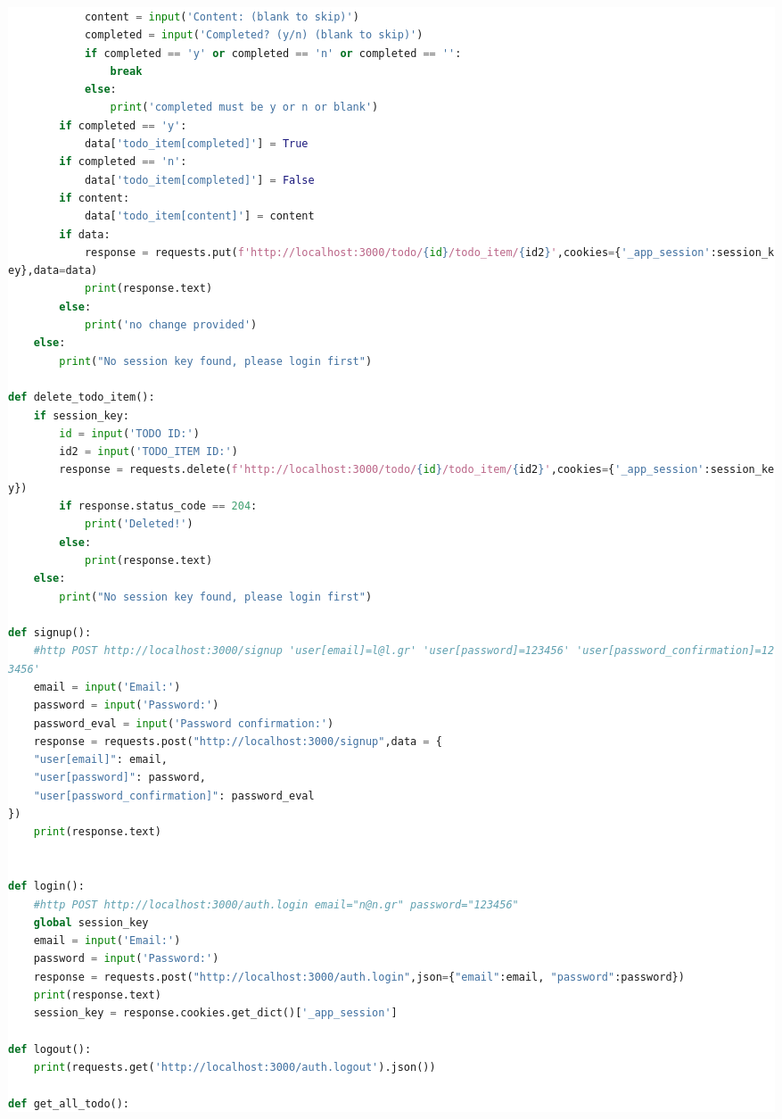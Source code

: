 ```python
            content = input('Content: (blank to skip)')
            completed = input('Completed? (y/n) (blank to skip)')
            if completed == 'y' or completed == 'n' or completed == '':
                break
            else:
                print('completed must be y or n or blank')
        if completed == 'y':
            data['todo_item[completed]'] = True
        if completed == 'n':
            data['todo_item[completed]'] = False
        if content:
            data['todo_item[content]'] = content
        if data:
            response = requests.put(f'http://localhost:3000/todo/{id}/todo_item/{id2}',cookies={'_app_session':session_key},data=data)
            print(response.text)
        else:
            print('no change provided')
    else:
        print("No session key found, please login first")

def delete_todo_item():
    if session_key:
        id = input('TODO ID:')
        id2 = input('TODO_ITEM ID:')
        response = requests.delete(f'http://localhost:3000/todo/{id}/todo_item/{id2}',cookies={'_app_session':session_key})
        if response.status_code == 204:
            print('Deleted!')
        else:
            print(response.text)
    else:
        print("No session key found, please login first")

def signup():
    #http POST http://localhost:3000/signup 'user[email]=l@l.gr' 'user[password]=123456' 'user[password_confirmation]=123456'
    email = input('Email:')
    password = input('Password:')
    password_eval = input('Password confirmation:')
    response = requests.post("http://localhost:3000/signup",data = {
    "user[email]": email,
    "user[password]": password,
    "user[password_confirmation]": password_eval
})
    print(response.text)
    

def login():
    #http POST http://localhost:3000/auth.login email="n@n.gr" password="123456"
    global session_key
    email = input('Email:')
    password = input('Password:')
    response = requests.post("http://localhost:3000/auth.login",json={"email":email, "password":password})
    print(response.text)
    session_key = response.cookies.get_dict()['_app_session']

def logout():
    print(requests.get('http://localhost:3000/auth.logout').json())

def get_all_todo():
```